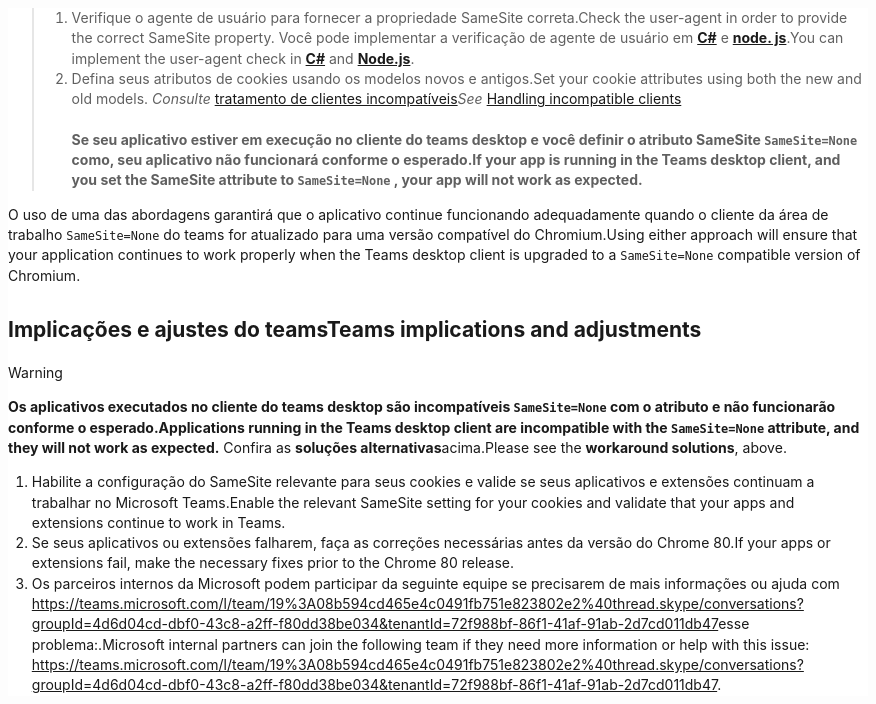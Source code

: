 >1. <span data-ttu-id="a6abc-154">Verifique o agente de usuário para fornecer a propriedade SameSite correta.</span><span class="sxs-lookup"><span data-stu-id="a6abc-154">Check the user-agent in order to provide the correct SameSite property.</span></span> <span data-ttu-id="a6abc-155">Você pode implementar a verificação de agente de usuário em [**C#**](https://devblogs.microsoft.com/aspnet/upcoming-samesite-cookie-changes-in-asp-net-and-asp-net-core/) e [**node. js**](https://web.dev/samesite-cookie-recipes/).</span><span class="sxs-lookup"><span data-stu-id="a6abc-155">You can implement the user-agent check in [**C#**](https://devblogs.microsoft.com/aspnet/upcoming-samesite-cookie-changes-in-asp-net-and-asp-net-core/) and [**Node.js**](https://web.dev/samesite-cookie-recipes/).</span></span>
>2. <span data-ttu-id="a6abc-156">Defina seus atributos de cookies usando os modelos novos e antigos.</span><span class="sxs-lookup"><span data-stu-id="a6abc-156">Set your cookie attributes using both the new and old models.</span></span> <span data-ttu-id="a6abc-157">*Consulte* [tratamento de clientes incompatíveis](https://web.dev/samesite-cookie-recipes/#handling-incompatible-clients)</span><span class="sxs-lookup"><span data-stu-id="a6abc-157">*See* [Handling incompatible clients](https://web.dev/samesite-cookie-recipes/#handling-incompatible-clients)</span></span><br><br>
><span data-ttu-id="a6abc-158">**Se seu aplicativo estiver em execução no cliente do teams desktop e você definir o atributo SameSite `SameSite=None` como, seu aplicativo não funcionará conforme o esperado.**</span><span class="sxs-lookup"><span data-stu-id="a6abc-158">**If your app is running in the Teams desktop client, and you set the SameSite attribute to `SameSite=None` , your app will not work as expected.**</span></span>

<span data-ttu-id="a6abc-159">O uso de uma das abordagens garantirá que o aplicativo continue funcionando adequadamente quando o cliente da área de trabalho `SameSite=None` do teams for atualizado para uma versão compatível do Chromium.</span><span class="sxs-lookup"><span data-stu-id="a6abc-159">Using either approach will ensure that your application continues to work properly when the Teams desktop client is upgraded to a `SameSite=None`   compatible version of  Chromium.</span></span>

## <a name="teams-implications-and-adjustments"></a><span data-ttu-id="a6abc-160">Implicações e ajustes do teams</span><span class="sxs-lookup"><span data-stu-id="a6abc-160">Teams implications and adjustments</span></span>

>[!WARNING]
><span data-ttu-id="a6abc-161">**Os aplicativos executados no cliente do teams desktop são incompatíveis `SameSite=None` com o atributo e não funcionarão conforme o esperado.**</span><span class="sxs-lookup"><span data-stu-id="a6abc-161">**Applications running in the Teams desktop client are incompatible with the `SameSite=None`  attribute, and  they will not work as expected.**</span></span> <span data-ttu-id="a6abc-162">Confira as **soluções alternativas**acima.</span><span class="sxs-lookup"><span data-stu-id="a6abc-162">Please see the **workaround solutions**, above.</span></span>

1. <span data-ttu-id="a6abc-163">Habilite a configuração do SameSite relevante para seus cookies e valide se seus aplicativos e extensões continuam a trabalhar no Microsoft Teams.</span><span class="sxs-lookup"><span data-stu-id="a6abc-163">Enable the relevant SameSite setting for your cookies and validate that your apps and extensions continue to work in Teams.</span></span>
1. <span data-ttu-id="a6abc-164">Se seus aplicativos ou extensões falharem, faça as correções necessárias antes da versão do Chrome 80.</span><span class="sxs-lookup"><span data-stu-id="a6abc-164">If your apps or extensions fail, make the necessary fixes prior to the Chrome 80 release.</span></span>
1. <span data-ttu-id="a6abc-165">Os parceiros internos da Microsoft podem participar da seguinte equipe se precisarem de mais informações ou ajuda com <https://teams.microsoft.com/l/team/19%3A08b594cd465e4c0491fb751e823802e2%40thread.skype/conversations?groupId=4d6d04cd-dbf0-43c8-a2ff-f80dd38be034&tenantId=72f988bf-86f1-41af-91ab-2d7cd011db47>esse problema:.</span><span class="sxs-lookup"><span data-stu-id="a6abc-165">Microsoft internal partners can join the following team if they need more information or help with this issue: <https://teams.microsoft.com/l/team/19%3A08b594cd465e4c0491fb751e823802e2%40thread.skype/conversations?groupId=4d6d04cd-dbf0-43c8-a2ff-f80dd38be034&tenantId=72f988bf-86f1-41af-91ab-2d7cd011db47>.</span></span>
